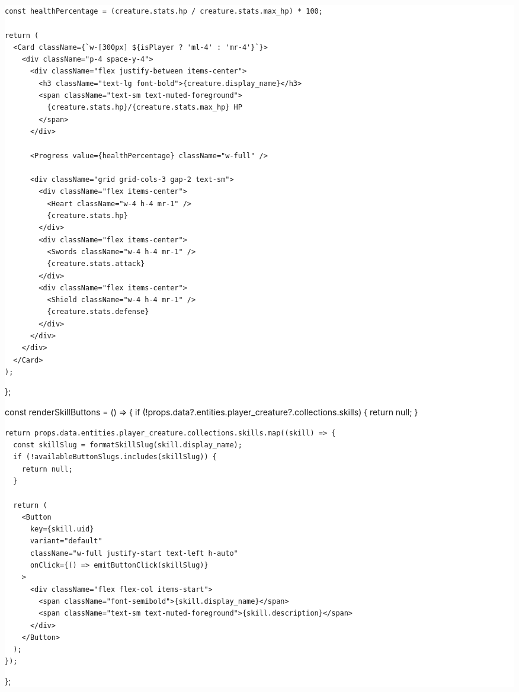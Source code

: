     const healthPercentage = (creature.stats.hp / creature.stats.max_hp) * 100;
    
    return (
      <Card className={`w-[300px] ${isPlayer ? 'ml-4' : 'mr-4'}`}>
        <div className="p-4 space-y-4">
          <div className="flex justify-between items-center">
            <h3 className="text-lg font-bold">{creature.display_name}</h3>
            <span className="text-sm text-muted-foreground">
              {creature.stats.hp}/{creature.stats.max_hp} HP
            </span>
          </div>
          
          <Progress value={healthPercentage} className="w-full" />
          
          <div className="grid grid-cols-3 gap-2 text-sm">
            <div className="flex items-center">
              <Heart className="w-4 h-4 mr-1" />
              {creature.stats.hp}
            </div>
            <div className="flex items-center">
              <Swords className="w-4 h-4 mr-1" />
              {creature.stats.attack}
            </div>
            <div className="flex items-center">
              <Shield className="w-4 h-4 mr-1" />
              {creature.stats.defense}
            </div>
          </div>
        </div>
      </Card>
    );
  };

  const renderSkillButtons = () => {
    if (!props.data?.entities.player_creature?.collections.skills) {
      return null;
    }

    return props.data.entities.player_creature.collections.skills.map((skill) => {
      const skillSlug = formatSkillSlug(skill.display_name);
      if (!availableButtonSlugs.includes(skillSlug)) {
        return null;
      }

      return (
        <Button
          key={skill.uid}
          variant="default"
          className="w-full justify-start text-left h-auto"
          onClick={() => emitButtonClick(skillSlug)}
        >
          <div className="flex flex-col items-start">
            <span className="font-semibold">{skill.display_name}</span>
            <span className="text-sm text-muted-foreground">{skill.description}</span>
          </div>
        </Button>
      );
    });
  };
